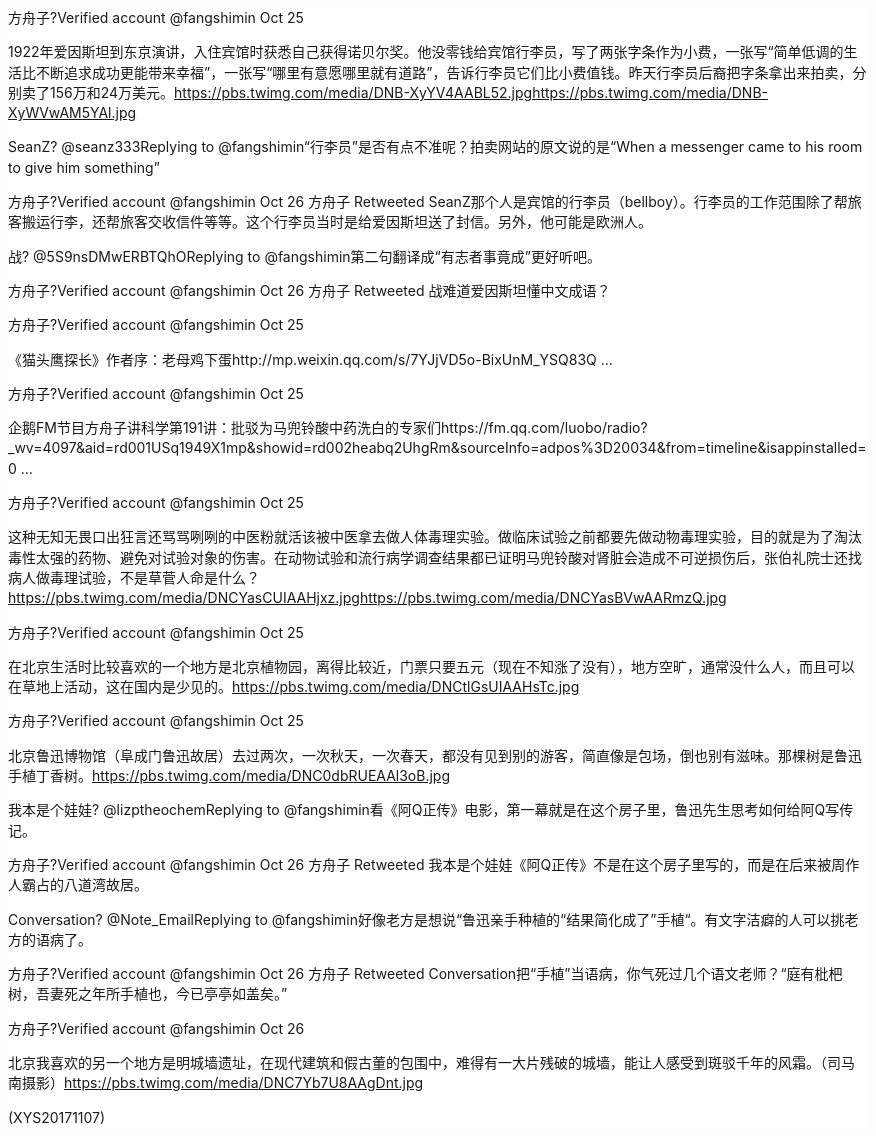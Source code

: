 方舟子?Verified account @fangshimin  Oct 25

1922年爱因斯坦到东京演讲，入住宾馆时获悉自己获得诺贝尔奖。他没零钱给宾馆行李员，写了两张字条作为小费，一张写“简单低调的生活比不断追求成功更能带来幸福”，一张写“哪里有意愿哪里就有道路”，告诉行李员它们比小费值钱。昨天行李员后裔把字条拿出来拍卖，分别卖了156万和24万美元。https://pbs.twimg.com/media/DNB-XyYV4AABL52.jpghttps://pbs.twimg.com/media/DNB-XyWVwAM5YAl.jpg

SeanZ? @seanz333Replying to @fangshimin“行李员”是否有点不准呢？拍卖网站的原文说的是“When a messenger came to his room to give him something”

方舟子?Verified account @fangshimin  Oct 26 方舟子 Retweeted SeanZ那个人是宾馆的行李员（bellboy）。行李员的工作范围除了帮旅客搬运行李，还帮旅客交收信件等等。这个行李员当时是给爱因斯坦送了封信。另外，他可能是欧洲人。

战? @5S9nsDMwERBTQhOReplying to @fangshimin第二句翻译成“有志者事竟成”更好听吧。

方舟子?Verified account @fangshimin  Oct 26 方舟子 Retweeted 战难道爱因斯坦懂中文成语？

方舟子?Verified account @fangshimin  Oct 25

《猫头鹰探长》作者序：老母鸡下蛋http://mp.weixin.qq.com/s/7YJjVD5o-BixUnM_YSQ83Q …

方舟子?Verified account @fangshimin  Oct 25

企鹅FM节目方舟子讲科学第191讲：批驳为马兜铃酸中药洗白的专家们https://fm.qq.com/luobo/radio?_wv=4097&aid=rd001USq1949X1mp&showid=rd002heabq2UhgRm&sourceInfo=adpos%3D20034&from=timeline&isappinstalled=0 …

方舟子?Verified account @fangshimin  Oct 25

这种无知无畏口出狂言还骂骂咧咧的中医粉就活该被中医拿去做人体毒理实验。做临床试验之前都要先做动物毒理实验，目的就是为了淘汰毒性太强的药物、避免对试验对象的伤害。在动物试验和流行病学调查结果都已证明马兜铃酸对肾脏会造成不可逆损伤后，张伯礼院士还找病人做毒理试验，不是草菅人命是什么？https://pbs.twimg.com/media/DNCYasCUIAAHjxz.jpghttps://pbs.twimg.com/media/DNCYasBVwAARmzQ.jpg

方舟子?Verified account @fangshimin  Oct 25

在北京生活时比较喜欢的一个地方是北京植物园，离得比较近，门票只要五元（现在不知涨了没有），地方空旷，通常没什么人，而且可以在草地上活动，这在国内是少见的。https://pbs.twimg.com/media/DNCtlGsUIAAHsTc.jpg

方舟子?Verified account @fangshimin  Oct 25

北京鲁迅博物馆（阜成门鲁迅故居）去过两次，一次秋天，一次春天，都没有见到别的游客，简直像是包场，倒也别有滋味。那棵树是鲁迅手植丁香树。https://pbs.twimg.com/media/DNC0dbRUEAAl3oB.jpg

我本是个娃娃? @lizptheochemReplying to @fangshimin看《阿Q正传》电影，第一幕就是在这个房子里，鲁迅先生思考如何给阿Q写传记。

方舟子?Verified account @fangshimin  Oct 26 方舟子 Retweeted 我本是个娃娃《阿Q正传》不是在这个房子里写的，而是在后来被周作人霸占的八道湾故居。

Conversation? @Note_EmailReplying to @fangshimin好像老方是想说“鲁迅亲手种植的“结果简化成了”手植“。有文字洁癖的人可以挑老方的语病了。

方舟子?Verified account @fangshimin  Oct 26 方舟子 Retweeted Conversation把“手植”当语病，你气死过几个语文老师？“庭有枇杷树，吾妻死之年所手植也，今已亭亭如盖矣。”

方舟子?Verified account @fangshimin  Oct 26

北京我喜欢的另一个地方是明城墙遗址，在现代建筑和假古董的包围中，难得有一大片残破的城墙，能让人感受到斑驳千年的风霜。（司马南摄影）https://pbs.twimg.com/media/DNC7Yb7U8AAgDnt.jpg

(XYS20171107)

